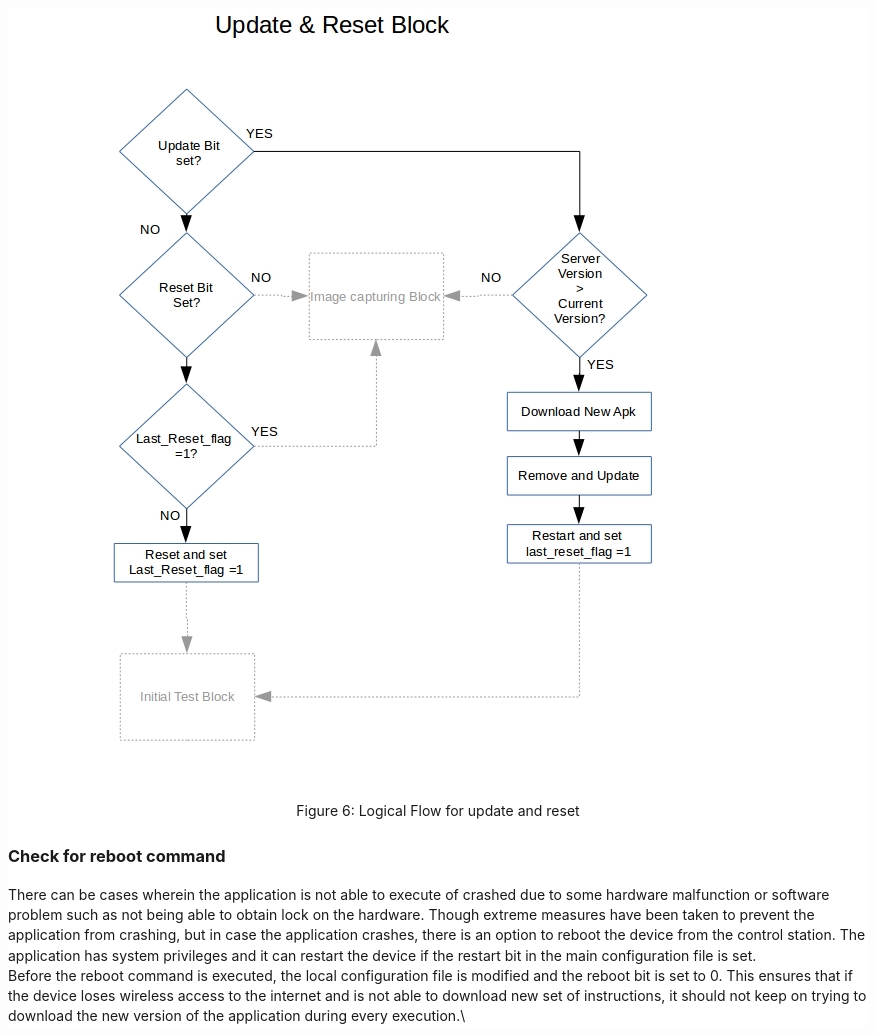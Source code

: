 ![Figure 6: Logical Flow for update and reset](exupreset.jpg)
<center>Figure 6: Logical Flow for update and reset</center>

### Check for reboot command

There can be cases wherein the application is not able to execute of
crashed due to some hardware malfunction or software problem such as not
being able to obtain lock on the hardware. Though extreme measures have
been taken to prevent the application from crashing, but in case the
application crashes, there is an option to reboot the device from the
control station. The application has system privileges and it can
restart the device if the restart bit in the main configuration file is
set.\
Before the reboot command is executed, the local configuration file is
modified and the reboot bit is set to 0. This ensures that if the device
loses wireless access to the internet and is not able to download new
set of instructions, it should not keep on trying to download the new
version of the application during every execution.\
